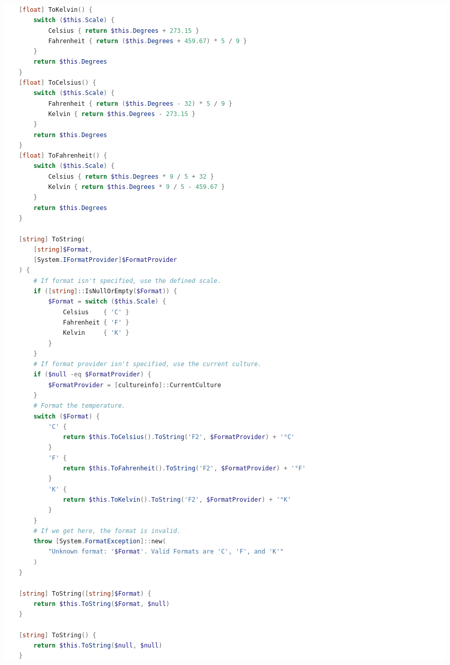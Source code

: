 ```powershell
    [float] ToKelvin() {
        switch ($this.Scale) {
            Celsius { return $this.Degrees + 273.15 }
            Fahrenheit { return ($this.Degrees + 459.67) * 5 / 9 }
        }
        return $this.Degrees
    }
    [float] ToCelsius() {
        switch ($this.Scale) {
            Fahrenheit { return ($this.Degrees - 32) * 5 / 9 }
            Kelvin { return $this.Degrees - 273.15 }
        }
        return $this.Degrees
    }
    [float] ToFahrenheit() {
        switch ($this.Scale) {
            Celsius { return $this.Degrees * 9 / 5 + 32 }
            Kelvin { return $this.Degrees * 9 / 5 - 459.67 }
        }
        return $this.Degrees
    }

    [string] ToString(
        [string]$Format,
        [System.IFormatProvider]$FormatProvider
    ) {
        # If format isn't specified, use the defined scale.
        if ([string]::IsNullOrEmpty($Format)) {
            $Format = switch ($this.Scale) {
                Celsius    { 'C' }
                Fahrenheit { 'F' }
                Kelvin     { 'K' }
            }
        }
        # If format provider isn't specified, use the current culture.
        if ($null -eq $FormatProvider) {
            $FormatProvider = [cultureinfo]::CurrentCulture
        }
        # Format the temperature.
        switch ($Format) {
            'C' {
                return $this.ToCelsius().ToString('F2', $FormatProvider) + '°C'
            }
            'F' {
                return $this.ToFahrenheit().ToString('F2', $FormatProvider) + '°F'
            }
            'K' {
                return $this.ToKelvin().ToString('F2', $FormatProvider) + '°K'
            }
        }
        # If we get here, the format is invalid.
        throw [System.FormatException]::new(
            "Unknown format: '$Format'. Valid Formats are 'C', 'F', and 'K'"
        )
    }

    [string] ToString([string]$Format) {
        return $this.ToString($Format, $null)
    }

    [string] ToString() {
        return $this.ToString($null, $null)
    }
```

[01]: /dotnet/api/system.iformattable#methods
[02]: /dotnet/api/system.iequatable-1#methods
[03]: /dotnet/api/system.icomparable#methods
[04]: about_Classes.md#exporting-classes-with-type-accelerators
[05]: #example-1---inheriting-and-overriding-from-a-base-class
[06]: #example-3---inheriting-from-a-generic-base-class
[07]: #example-2---implementing-interfaces
[08]: about_Classes.md
[09]: about_Classes_Constructors.md
[10]: about_Classes_Inheritance.md
[11]: about_Classes_Properties.md